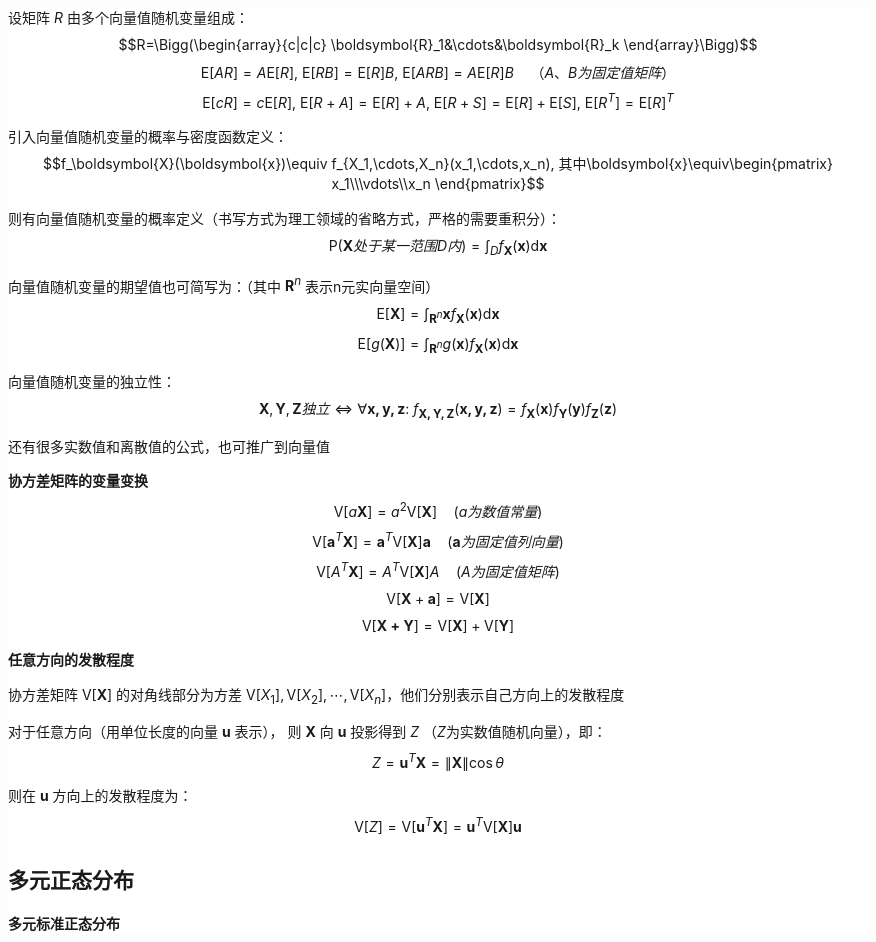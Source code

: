 设矩阵 $R$ 由多个向量值随机变量组成：
$$R=\Bigg(\begin{array}{c|c|c}
\boldsymbol{R}_1&\cdots&\boldsymbol{R}_k
\end{array}\Bigg)$$
$$\mathrm{E}[AR]=A\mathrm{E}[R],\ \mathrm{E}[RB]=\mathrm{E}[R]B,\ \mathrm{E}[ARB]=A\mathrm{E}[R]B\quad（A、B为固定值矩阵）$$
$$\mathrm{E}[cR]=c\mathrm{E}[R],\ 
\mathrm{E}[R+A]=\mathrm{E}[R]+A,\ 
\mathrm{E}[R+S]=\mathrm{E}[R]+\mathrm{E}[S],\ 
\mathrm{E}[R^T]=\mathrm{E}[R]^T$$

引入向量值随机变量的概率与密度函数定义：
$$f_\boldsymbol{X}(\boldsymbol{x})\equiv f_{X_1,\cdots,X_n}(x_1,\cdots,x_n), 其中\boldsymbol{x}\equiv\begin{pmatrix} x_1\\\vdots\\x_n \end{pmatrix}$$

则有向量值随机变量的概率定义（书写方式为理工领域的省略方式，严格的需要重积分）：
$$\mathrm{P}(\boldsymbol{X}处于某一范围D内)=\int_Df_\boldsymbol{X}(\boldsymbol{x})\mathrm{d}\boldsymbol{x}$$

向量值随机变量的期望值也可简写为：（其中 $\boldsymbol{R}^n$ 表示n元实向量空间）
$$\mathrm{E}[\boldsymbol{X}]=\int_{\boldsymbol{R}^n}\boldsymbol{x}f_\boldsymbol{X}(\boldsymbol{x})\mathrm{d}\boldsymbol{x}$$
$$\mathrm{E}[g(\boldsymbol{X})]=\int_{\boldsymbol{R}^n}g(\boldsymbol{x})f_\boldsymbol{X}(\boldsymbol{x})\mathrm{d}\boldsymbol{x}$$

向量值随机变量的独立性：
$$\boldsymbol{X},\boldsymbol{Y},\boldsymbol{Z}独立 \Leftrightarrow\forall\boldsymbol{x,y,z}:\ f_{\boldsymbol{X,Y,Z}}(\boldsymbol{x,y,z})=f_{\boldsymbol{X}}(\boldsymbol{x})f_{\boldsymbol{Y}}(\boldsymbol{y})f_{\boldsymbol{Z}}(\boldsymbol{z})$$

还有很多实数值和离散值的公式，也可推广到向量值

**协方差矩阵的变量变换**
$$\mathrm{V}[a\boldsymbol{X}]=a^2\mathrm{V}[\boldsymbol{X}]\quad(a为数值常量)$$
$$\mathrm{V}[\boldsymbol{a}^T\boldsymbol{X}]=\boldsymbol{a}^T\mathrm{V}[\boldsymbol{X}]\boldsymbol{a}\quad(\boldsymbol{a}为固定值列向量)$$
$$\mathrm{V}[A^T\boldsymbol{X}]=A^T\mathrm{V}[\boldsymbol{X}]A\quad(A为固定值矩阵)$$
$$\mathrm{V}[\boldsymbol{X}+\boldsymbol{a}]=\mathrm{V}[\boldsymbol{X}]$$
$$\mathrm{V}[\boldsymbol{X+Y}]=\mathrm{V}[\boldsymbol{X}]+\mathrm{V}[\boldsymbol{Y}]$$

**任意方向的发散程度**

协方差矩阵 $\mathrm{V}[\boldsymbol{X}]$ 的对角线部分为方差 $\mathrm{V}[X_1],\mathrm{V}[X_2],\cdots,\mathrm{V}[X_n]$，他们分别表示自己方向上的发散程度

对于任意方向（用单位长度的向量 $\boldsymbol{u}$ 表示）， 则 $\boldsymbol{X}$ 向 $\boldsymbol{u}$ 投影得到 $Z$ （$Z$为实数值随机向量），即：
$$Z= \boldsymbol{u}^T\boldsymbol{X} = \|\boldsymbol{X}\|\cos\theta$$

则在 $\boldsymbol{u}$ 方向上的发散程度为：
$$\mathrm{V}[Z] = \mathrm{V}[\boldsymbol{u}^T\boldsymbol{X}] = \boldsymbol{u}^T\mathrm{V}[\boldsymbol{X}]\boldsymbol{u}$$

## 多元正态分布
**多元标准正态分布**
